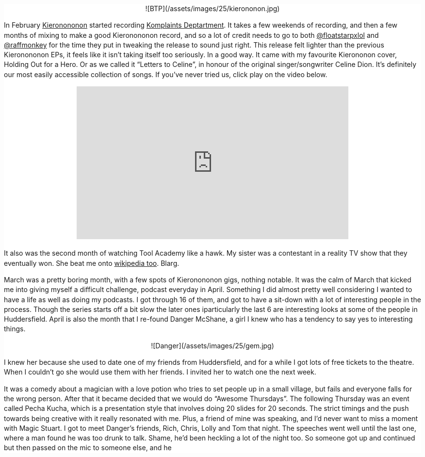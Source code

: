 <center>
![BTP](/assets/images/25/kierononon.jpg)
</center>

In February [Kieronononon](http://brutaltechnopunk.com/) started recording
[Komplaints Deptartment](http://brutaltechnopunk.com/music). It takes a few weekends of recording, and then a few months
of mixing to make a good Kieronononon record, and so a lot of credit needs to go to both
[@floatstarpxlol](http://twitter.com/floatstarpxlol) and [@raffmonkey](http://twitter.com/raffmonkey) for the time they
put in tweaking the release to sound just right. This release felt lighter than the previous Kieronononon EPs, it feels
like it isn’t taking itself too seriously. In a good way. It came with my favourite Kierononon cover, Holding Out for a
Hero. Or as we called it “Letters to Celine”, in honour of the original singer/songwriter Celine Dion. It’s definitely
our most easily accessible collection of songs. If you’ve never tried us, click play on the video below.

<center>
  <iframe width="560" height="315" src="http://www.youtube.com/embed/64tePVem9ms" frameborder="0" allowfullscreen></iframe>
</center>

It also was the second month of watching Tool Academy like a hawk. My sister was a contestant in a reality TV show that
they eventually won. She beat me onto [wikipedia too](http://en.wikipedia.org/wiki/Tool_Academy_UK#Contestants). Blarg.

March was a pretty boring month, with a few spots of Kieronononon gigs, nothing notable. It was the calm of March that
kicked me into giving myself a difficult challenge, podcast everyday in April. Something I did almost pretty well
considering I wanted to have a life as well as doing my podcasts. I got through 16 of them, and got to have a sit-down
with a lot of interesting people in the process. Though the series starts off a bit slow the later ones iparticularly
the last 6 are interesting looks at some of the people in Huddersfield. April is also the month that I re-found Danger
McShane, a girl I knew who has a tendency to say yes to interesting things.

<center>
![Danger](/assets/images/25/gem.jpg)
</center>

I knew her because she used to date one of my friends from Huddersfield, and for a while I got lots of free tickets to
the theatre. When I couldn’t go she would use them with her friends. I invited her to watch one the next week.

It was a comedy about a magician with a love potion who tries to set people up in a small village, but fails and
everyone falls for the wrong person. After that it became decided that we would do “Awesome Thursdays”. The following
Thursday was an event called Pecha Kucha, which is a presentation style that involves doing 20 slides for 20 seconds.
The strict timings and the push towards being creative with it really resonated with me. Plus, a friend of mine was
speaking, and I’d never want to miss a moment with Magic Stuart. I got to meet Danger’s friends, Rich, Chris, Lolly and
Tom that night. The speeches went well until the last one, where a man found he was too drunk to talk. Shame, he’d been
heckling a lot of the night too. So someone got up and continued but then passed on the mic to someone else, and he